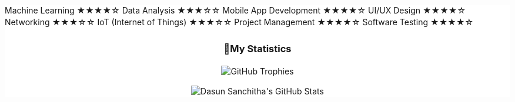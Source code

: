 <tr>
  <td>Machine Learning</td>
  <td>★★★★☆</td>
</tr>
<tr>
  <td>Data Analysis</td>
  <td>★★★☆☆</td>
</tr>
<tr>
  <td>Mobile App Development</td>
  <td>★★★★☆</td>
</tr>
<tr>
  <td>UI/UX Design</td>
  <td>★★★★☆</td>
</tr>
<tr>
  <td>Networking</td>
  <td>★★★☆☆</td>
</tr>
<tr>
  <td>IoT (Internet of Things)</td>
  <td>★★★☆☆</td>
</tr>
<tr>
  <td>Project Management</td>
  <td>★★★★☆</td>
</tr>
<tr>
  <td>Software Testing</td>
  <td>★★★★☆</td>
</tr>
        </tbody>
      </table>
    </td>

</tr>
</table>


<h3 align="center">📶My Statistics</h3>
<div align="center">
  <div align="center">
  <img src="https://github-profile-trophy.vercel.app/?username=ds-dev-999&theme=radical&no-frame=true&column=8" 
       alt="GitHub Trophies" 
       style="width: 100%; max-width: 800px;" />
</div>
  
  <img src="https://github-readme-stats.vercel.app/api?username=ds-dev-999&show_icons=true&theme=radical" 
       alt="Dasun Sanchitha's GitHub Stats" 
       style="width: 100%; max-width: 600px;" />
</div>
<div align="center">
  